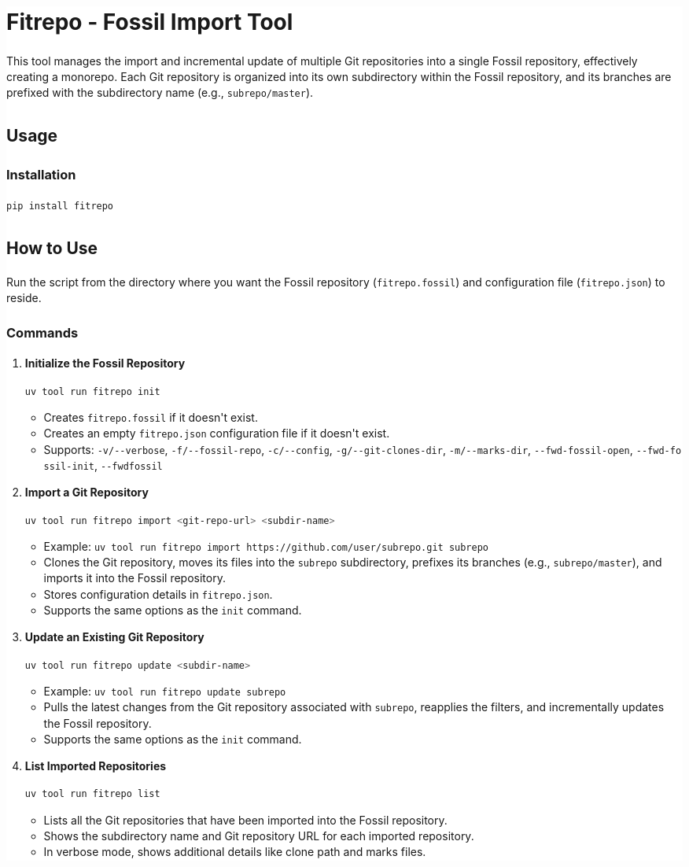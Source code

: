 # Fitrepo - Fossil Import Tool

This tool manages the import and incremental update of multiple Git repositories into a single Fossil repository, effectively creating a monorepo. Each Git repository is organized into its own subdirectory within the Fossil repository, and its branches are prefixed with the subdirectory name (e.g., `subrepo/master`).

## Usage

### Installation
```bash
pip install fitrepo
```

## How to Use

Run the script from the directory where you want the Fossil repository (`fitrepo.fossil`) and configuration file (`fitrepo.json`) to reside.

### Commands

1. **Initialize the Fossil Repository**
   ```bash
   uv tool run fitrepo init
   ```
   - Creates `fitrepo.fossil` if it doesn't exist.
   - Creates an empty `fitrepo.json` configuration file if it doesn't exist.
   - Supports: `-v/--verbose`, `-f/--fossil-repo`, `-c/--config`, `-g/--git-clones-dir`, `-m/--marks-dir`, 
     `--fwd-fossil-open`, `--fwd-fossil-init`, `--fwdfossil`

2. **Import a Git Repository**
   ```bash
   uv tool run fitrepo import <git-repo-url> <subdir-name>
   ```
   - Example: `uv tool run fitrepo import https://github.com/user/subrepo.git subrepo`
   - Clones the Git repository, moves its files into the `subrepo` subdirectory, prefixes its branches (e.g., `subrepo/master`), and imports it into the Fossil repository.
   - Stores configuration details in `fitrepo.json`.
   - Supports the same options as the `init` command.

3. **Update an Existing Git Repository**
   ```bash
   uv tool run fitrepo update <subdir-name>
   ```
   - Example: `uv tool run fitrepo update subrepo`
   - Pulls the latest changes from the Git repository associated with `subrepo`, reapplies the filters, and incrementally updates the Fossil repository.
   - Supports the same options as the `init` command.

4. **List Imported Repositories**
   ```bash
   uv tool run fitrepo list
   ```
   - Lists all the Git repositories that have been imported into the Fossil repository.
   - Shows the subdirectory name and Git repository URL for each imported repository.
   - In verbose mode, shows additional details like clone path and marks files.
